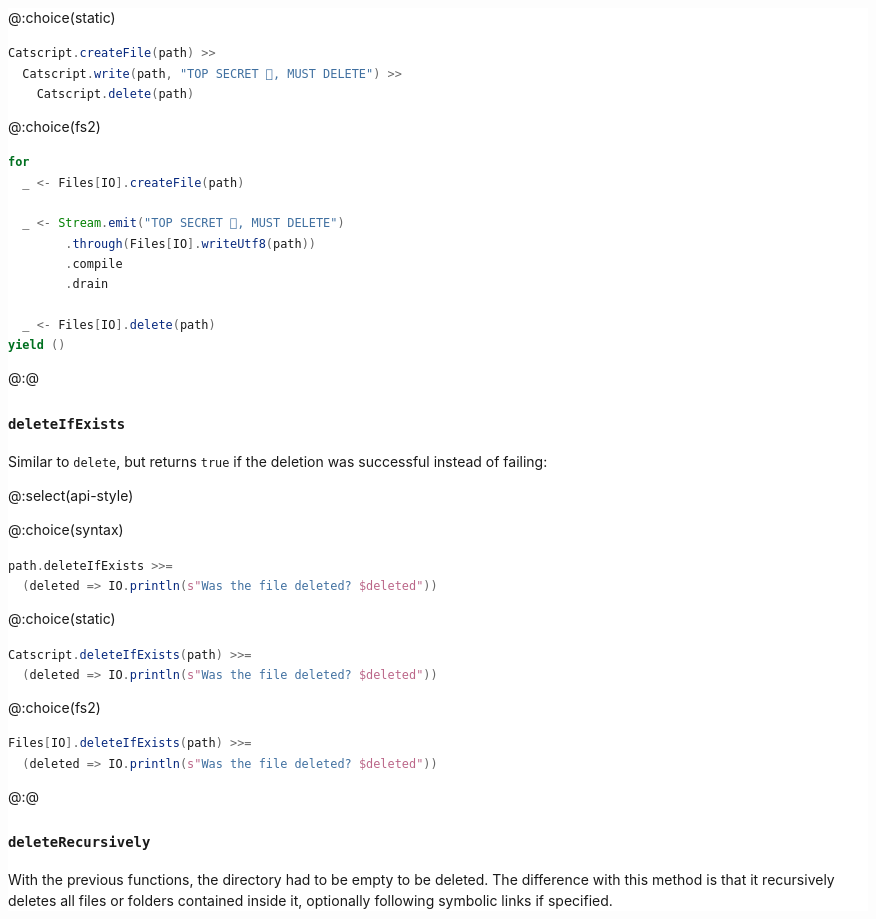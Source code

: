 @:choice(static)

```scala mdoc:compile-only
Catscript.createFile(path) >>
  Catscript.write(path, "TOP SECRET 🚫, MUST DELETE") >>
    Catscript.delete(path)
```

@:choice(fs2)

```scala mdoc:compile-only
for
  _ <- Files[IO].createFile(path)

  _ <- Stream.emit("TOP SECRET 🚫, MUST DELETE")
        .through(Files[IO].writeUtf8(path))
        .compile
        .drain

  _ <- Files[IO].delete(path)
yield ()
```

@:@

### `deleteIfExists`

Similar to `delete`, but returns `true` if the deletion was successful instead of failing: 

@:select(api-style)

@:choice(syntax)

```scala mdoc:compile-only
path.deleteIfExists >>= 
  (deleted => IO.println(s"Was the file deleted? $deleted"))
```

@:choice(static)

```scala mdoc:compile-only
Catscript.deleteIfExists(path) >>= 
  (deleted => IO.println(s"Was the file deleted? $deleted"))
```

@:choice(fs2)

```scala mdoc:compile-only
Files[IO].deleteIfExists(path) >>= 
  (deleted => IO.println(s"Was the file deleted? $deleted"))
```

@:@

### `deleteRecursively`

With the previous functions, the directory had to be empty to be deleted. The difference with this method is that it recursively deletes all files or folders contained inside it, optionally following symbolic links if specified.
